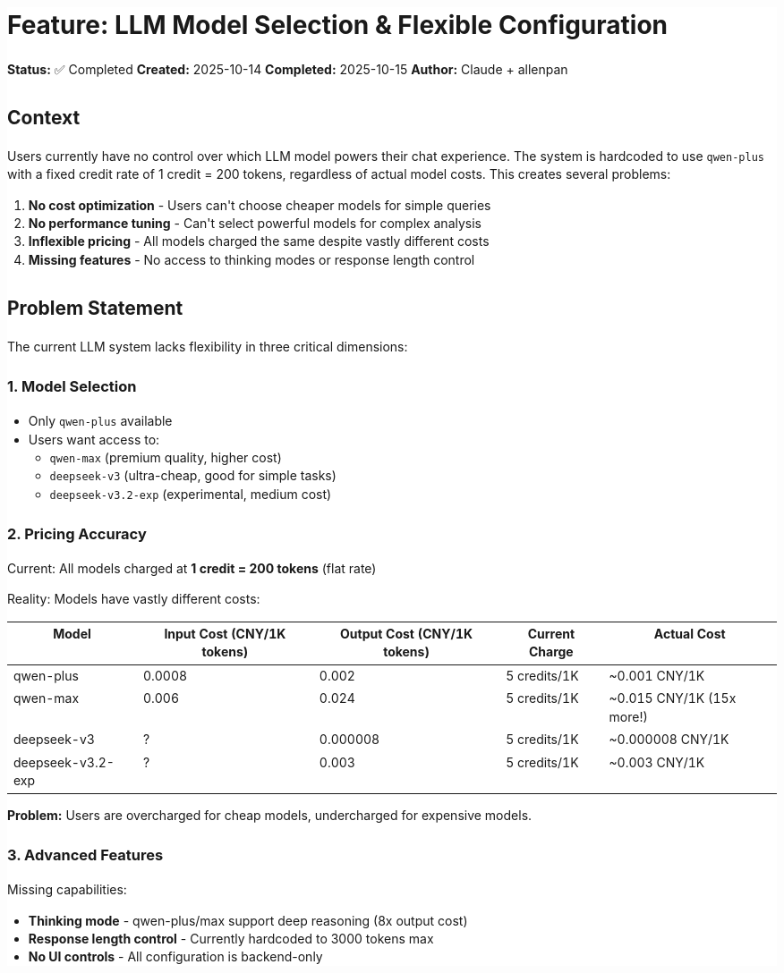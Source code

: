 # Feature: LLM Model Selection & Flexible Configuration

**Status:** ✅ Completed
**Created:** 2025-10-14
**Completed:** 2025-10-15
**Author:** Claude + allenpan

## Context

Users currently have no control over which LLM model powers their chat experience. The system is hardcoded to use `qwen-plus` with a fixed credit rate of 1 credit = 200 tokens, regardless of actual model costs. This creates several problems:

1. **No cost optimization** - Users can't choose cheaper models for simple queries
2. **No performance tuning** - Can't select powerful models for complex analysis
3. **Inflexible pricing** - All models charged the same despite vastly different costs
4. **Missing features** - No access to thinking modes or response length control

## Problem Statement

The current LLM system lacks flexibility in three critical dimensions:

### 1. Model Selection
- Only `qwen-plus` available
- Users want access to:
  - `qwen-max` (premium quality, higher cost)
  - `deepseek-v3` (ultra-cheap, good for simple tasks)
  - `deepseek-v3.2-exp` (experimental, medium cost)

### 2. Pricing Accuracy
Current: All models charged at **1 credit = 200 tokens** (flat rate)

Reality: Models have vastly different costs:

| Model | Input Cost (CNY/1K tokens) | Output Cost (CNY/1K tokens) | Current Charge | Actual Cost |
|-------|----------------------------|------------------------------|----------------|-------------|
| qwen-plus | 0.0008 | 0.002 | 5 credits/1K | ~0.001 CNY/1K |
| qwen-max | 0.006 | 0.024 | 5 credits/1K | ~0.015 CNY/1K (15x more!) |
| deepseek-v3 | ? | 0.000008 | 5 credits/1K | ~0.000008 CNY/1K |
| deepseek-v3.2-exp | ? | 0.003 | 5 credits/1K | ~0.003 CNY/1K |

**Problem:** Users are overcharged for cheap models, undercharged for expensive models.

### 3. Advanced Features
Missing capabilities:
- **Thinking mode** - qwen-plus/max support deep reasoning (8x output cost)
- **Response length control** - Currently hardcoded to 3000 tokens max
- **No UI controls** - All configuration is backend-only

